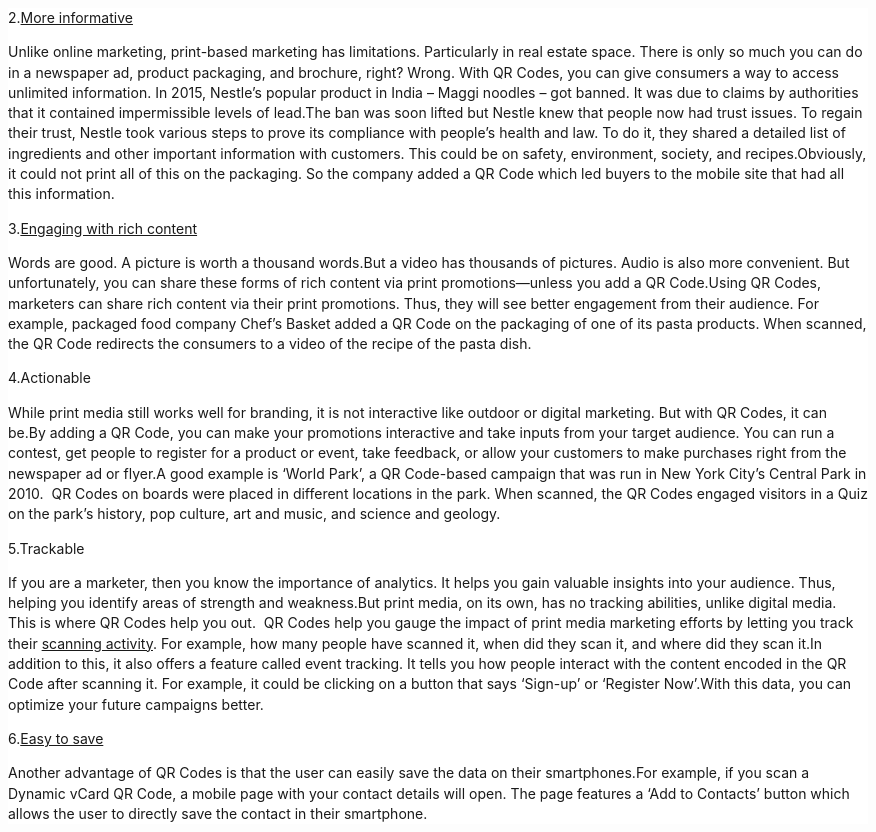 2.[More informative]( https://scanova.io/blog/blog/2016/02/16/advantages-of-qr-code/#:~:text=Nestle%20Maggi%20using%20QR%20Code%20on%20packaging%20to%20win%20back%20trust)

Unlike online marketing, print-based marketing has limitations. Particularly in real estate space. There is only so much you can do in a newspaper ad, product packaging, and brochure, right? Wrong. With QR Codes, you can give consumers a way to access unlimited information. In 2015, Nestle’s popular product in India – Maggi noodles – got banned. It was due to claims by authorities that it contained impermissible levels of lead.The ban was soon lifted but Nestle knew that people now had trust issues. To regain their trust, Nestle took various steps to prove its compliance with people’s health and law. To do it, they shared a detailed list of ingredients and other important information with customers. This could be on safety, environment, society, and recipes.Obviously, it could not print all of this on the packaging. So the company added a QR Code which led buyers to the mobile site that had all this information. 

3.[Engaging with rich content](https://blog-trycontechnologi.netdna-ssl.com/blog/wp-content/uploads/2015/11/IMG_8613.jpg)

Words are good. A picture is worth a thousand words.But a video has thousands of pictures. Audio is also more convenient. But unfortunately, you can share these forms of rich content via print promotions—unless you add a QR Code.Using QR Codes, marketers can share rich content via their print promotions. Thus, they will see better engagement from their audience. For example, packaged food company Chef’s Basket added a QR Code on the packaging of one of its pasta products. When scanned, the QR Code redirects the consumers to a video of the recipe of the pasta dish.

4.Actionable

While print media still works well for branding, it is not interactive like outdoor or digital marketing. But with QR Codes, it can be.By adding a QR Code, you can make your promotions interactive and take inputs from your target audience. You can run a contest, get people to register for a product or event, take feedback, or allow your customers to make purchases right from the newspaper ad or flyer.A good example is ‘World Park’, a QR Code-based campaign that was run in New York City’s Central Park in 2010.  QR Codes on boards were placed in different locations in the park. When scanned, the QR Codes engaged visitors in a Quiz on the park’s history, pop culture, art and music, and science and geology. 

5.Trackable

If you are a marketer, then you know the importance of analytics. It helps you gain valuable insights into your audience. Thus, helping you identify areas of strength and weakness.But print media, on its own, has no tracking abilities, unlike digital media. This is where QR Codes help you out.  QR Codes help you gauge the impact of print media marketing efforts by letting you track their [scanning activity](https://scanova.io/blog/qr-code-tracking/?utm_source=dk_sd_advantages-of-qr-code_bod&utm_medium=blog&utm_campaign=content). For example, how many people have scanned it, when did they scan it, and where did they scan it.In addition to this, it also offers a feature called event tracking. It tells you how people interact with the content encoded in the QR Code after scanning it. For example, it could be clicking on a button that says ‘Sign-up’ or ‘Register Now’.With this data, you can optimize your future campaigns better.

6.[Easy to save](https://scanova.io/blog/blog/2016/02/16/advantages-of-qr-code/#:~:text=make%20your%20business%20card%20dynamic%20and%20exciting)
   
Another advantage of QR Codes is that the user can easily save the data on their smartphones.For example, if you scan a Dynamic vCard QR Code, a mobile page with your contact details will open. The page features a ‘Add to Contacts’ button which allows the user to directly save the contact in their smartphone.
